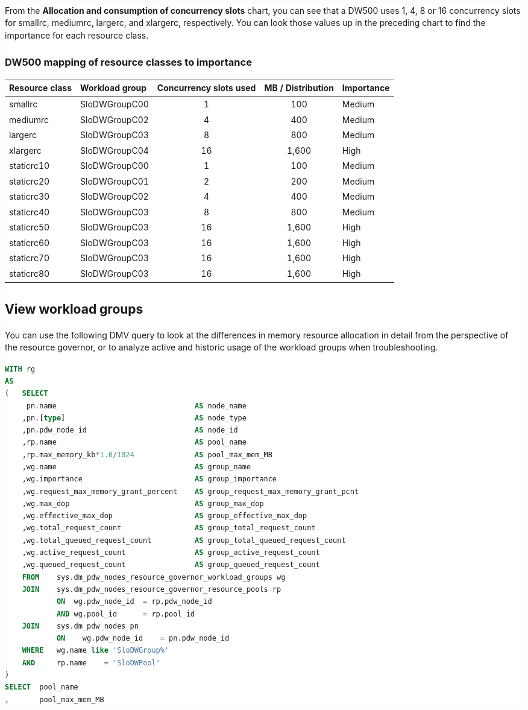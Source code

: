 
From the **Allocation and consumption of concurrency slots** chart, you can see that a DW500 uses 1, 4, 8 or 16 concurrency slots for smallrc, mediumrc, largerc, and xlargerc, respectively. You can look those values up in the preceding chart to find the importance for each resource class.

### DW500 mapping of resource classes to importance

| Resource class | Workload group | Concurrency slots used | MB / Distribution | Importance |
|:-------------- |:-------------- |:----------------------:|:-----------------:|:---------- |
| smallrc        | SloDWGroupC00  | 1                      | 100               | Medium     |
| mediumrc       | SloDWGroupC02  | 4                      | 400               | Medium     |
| largerc        | SloDWGroupC03  | 8                      | 800               | Medium     |
| xlargerc       | SloDWGroupC04  | 16                     | 1,600             | High       |
| staticrc10     | SloDWGroupC00  | 1                      | 100               | Medium     |
| staticrc20     | SloDWGroupC01  | 2                      | 200               | Medium     |
| staticrc30     | SloDWGroupC02  | 4                      | 400               | Medium     |
| staticrc40     | SloDWGroupC03  | 8                      | 800               | Medium     |
| staticrc50     | SloDWGroupC03  | 16                     | 1,600             | High       |
| staticrc60     | SloDWGroupC03  | 16                     | 1,600             | High       |
| staticrc70     | SloDWGroupC03  | 16                     | 1,600             | High       |
| staticrc80     | SloDWGroupC03  | 16                     | 1,600             | High       |

## View workload groups
You can use the following DMV query to look at the differences in memory resource allocation in detail from the perspective of the resource governor, or to analyze active and historic usage of the workload groups when troubleshooting.

```sql
WITH rg
AS
(   SELECT  
     pn.name                                AS node_name
    ,pn.[type]                              AS node_type
    ,pn.pdw_node_id                         AS node_id
    ,rp.name                                AS pool_name
    ,rp.max_memory_kb*1.0/1024              AS pool_max_mem_MB
    ,wg.name                                AS group_name
    ,wg.importance                          AS group_importance
    ,wg.request_max_memory_grant_percent    AS group_request_max_memory_grant_pcnt
    ,wg.max_dop                             AS group_max_dop
    ,wg.effective_max_dop                   AS group_effective_max_dop
    ,wg.total_request_count                 AS group_total_request_count
    ,wg.total_queued_request_count          AS group_total_queued_request_count
    ,wg.active_request_count                AS group_active_request_count
    ,wg.queued_request_count                AS group_queued_request_count
    FROM    sys.dm_pdw_nodes_resource_governor_workload_groups wg
    JOIN    sys.dm_pdw_nodes_resource_governor_resource_pools rp    
            ON  wg.pdw_node_id  = rp.pdw_node_id
            AND wg.pool_id      = rp.pool_id
    JOIN    sys.dm_pdw_nodes pn
            ON    wg.pdw_node_id    = pn.pdw_node_id
    WHERE   wg.name like 'SloDWGroup%'
    AND     rp.name    = 'SloDWPool'
)
SELECT  pool_name
,       pool_max_mem_MB
```

[Secure a database in SQL Data Warehouse]: ./sql-data-warehouse-overview-manage-security.md
[Rebuilding indexes to improve segment quality]: ./sql-data-warehouse-tables-index.md#rebuilding-indexes-to-improve-segment-quality
[Secure a database in SQL Data Warehouse]: ./sql-data-warehouse-overview-manage-security.md